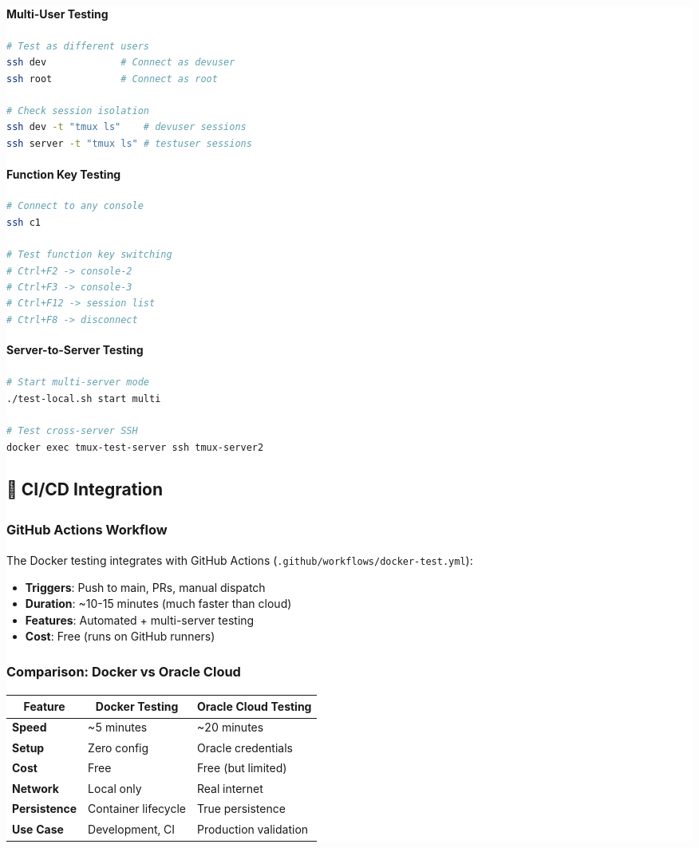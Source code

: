 #### Multi-User Testing
```bash
# Test as different users
ssh dev             # Connect as devuser
ssh root            # Connect as root

# Check session isolation
ssh dev -t "tmux ls"    # devuser sessions
ssh server -t "tmux ls" # testuser sessions
```

#### Function Key Testing
```bash
# Connect to any console
ssh c1

# Test function key switching
# Ctrl+F2 -> console-2
# Ctrl+F3 -> console-3
# Ctrl+F12 -> session list
# Ctrl+F8 -> disconnect
```

#### Server-to-Server Testing
```bash
# Start multi-server mode
./test-local.sh start multi

# Test cross-server SSH
docker exec tmux-test-server ssh tmux-server2
```

## 🎯 CI/CD Integration

### GitHub Actions Workflow

The Docker testing integrates with GitHub Actions (`.github/workflows/docker-test.yml`):

- **Triggers**: Push to main, PRs, manual dispatch
- **Duration**: ~10-15 minutes (much faster than cloud)
- **Features**: Automated + multi-server testing
- **Cost**: Free (runs on GitHub runners)

### Comparison: Docker vs Oracle Cloud

| Feature | Docker Testing | Oracle Cloud Testing |
|---------|---------------|---------------------|
| **Speed** | ~5 minutes | ~20 minutes |
| **Setup** | Zero config | Oracle credentials |
| **Cost** | Free | Free (but limited) |
| **Network** | Local only | Real internet |
| **Persistence** | Container lifecycle | True persistence |
| **Use Case** | Development, CI | Production validation |
